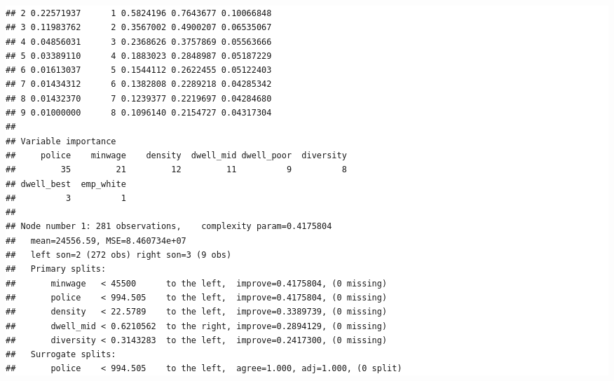     ## 2 0.22571937      1 0.5824196 0.7643677 0.10066848
    ## 3 0.11983762      2 0.3567002 0.4900207 0.06535067
    ## 4 0.04856031      3 0.2368626 0.3757869 0.05563666
    ## 5 0.03389110      4 0.1883023 0.2848987 0.05187229
    ## 6 0.01613037      5 0.1544112 0.2622455 0.05122403
    ## 7 0.01434312      6 0.1382808 0.2289218 0.04285342
    ## 8 0.01432370      7 0.1239377 0.2219697 0.04284680
    ## 9 0.01000000      8 0.1096140 0.2154727 0.04317304
    ## 
    ## Variable importance
    ##     police    minwage    density  dwell_mid dwell_poor  diversity 
    ##         35         21         12         11          9          8 
    ## dwell_best  emp_white 
    ##          3          1 
    ## 
    ## Node number 1: 281 observations,    complexity param=0.4175804
    ##   mean=24556.59, MSE=8.460734e+07 
    ##   left son=2 (272 obs) right son=3 (9 obs)
    ##   Primary splits:
    ##       minwage   < 45500      to the left,  improve=0.4175804, (0 missing)
    ##       police    < 994.505    to the left,  improve=0.4175804, (0 missing)
    ##       density   < 22.5789    to the left,  improve=0.3389739, (0 missing)
    ##       dwell_mid < 0.6210562  to the right, improve=0.2894129, (0 missing)
    ##       diversity < 0.3143283  to the left,  improve=0.2417300, (0 missing)
    ##   Surrogate splits:
    ##       police    < 994.505    to the left,  agree=1.000, adj=1.000, (0 split)